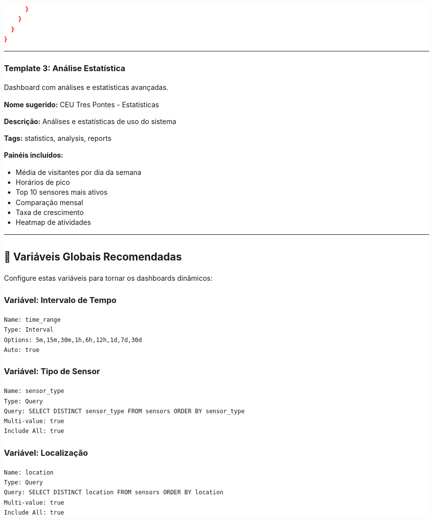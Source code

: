```json
      }
    }
  }
}
```

---

### Template 3: Análise Estatística

Dashboard com análises e estatísticas avançadas.

**Nome sugerido:** CEU Tres Pontes - Estatísticas

**Descrição:** Análises e estatísticas de uso do sistema

**Tags:** statistics, analysis, reports

**Painéis incluídos:**
- Média de visitantes por dia da semana
- Horários de pico
- Top 10 sensores mais ativos
- Comparação mensal
- Taxa de crescimento
- Heatmap de atividades

---

## 🔧 Variáveis Globais Recomendadas

Configure estas variáveis para tornar os dashboards dinâmicos:

### Variável: Intervalo de Tempo
```
Name: time_range
Type: Interval
Options: 5m,15m,30m,1h,6h,12h,1d,7d,30d
Auto: true
```

### Variável: Tipo de Sensor
```
Name: sensor_type
Type: Query
Query: SELECT DISTINCT sensor_type FROM sensors ORDER BY sensor_type
Multi-value: true
Include All: true
```

### Variável: Localização
```
Name: location
Type: Query
Query: SELECT DISTINCT location FROM sensors ORDER BY location
Multi-value: true
Include All: true
```
